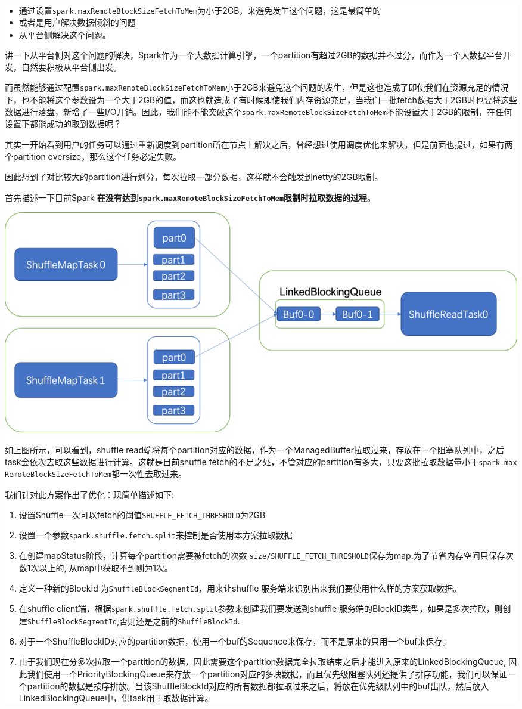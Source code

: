 - 通过设置`spark.maxRemoteBlockSizeFetchToMem`为小于2GB，来避免发生这个问题，这是最简单的
- 或者是用户解决数据倾斜的问题
- 从平台侧解决这个问题。

讲一下从平台侧对这个问题的解决，Spark作为一个大数据计算引擎，一个partition有超过2GB的数据并不过分，而作为一个大数据平台开发，自然要积极从平台侧出发。

而虽然能够通过配置`spark.maxRemoteBlockSizeFetchToMem`小于2GB来避免这个问题的发生，但是这也造成了即使我们在资源充足的情况下，也不能将这个参数设为一个大于2GB的值，而这也就造成了有时候即使我们内存资源充足，当我们一批fetch数据大于2GB时也要将这些数据进行落盘，新增了一些I/O开销。因此，我们能不能突破这个`spark.maxRemoteBlockSizeFetchToMem`不能设置大于2GB的限制，在任何设置下都能成功的取到数据呢？

其实一开始看到用户的任务可以通过重新调度到partition所在节点上解决之后，曾经想过使用调度优化来解决，但是前面也提过，如果有两个partition oversize，那么这个任务必定失败。

因此想到了对比较大的partition进行划分，每次拉取一部分数据，这样就不会触发到netty的2GB限制。

首先描述一下目前Spark **在没有达到`spark.maxRemoteBlockSizeFetchToMem`限制时拉取数据的过程**。

![shuffle fetch 数据过程(批量拉取量未超过最大放入内存阈值)](/imgs/spark-shuffle-optimization/shuffle-3.png)

如上图所示，可以看到，shuffle read端将每个partition对应的数据，作为一个ManagedBuffer拉取过来，存放在一个阻塞队列中，之后task会依次去取这些数据进行计算。这就是目前shuffle fetch的不足之处，不管对应的partition有多大，只要这批拉取数据量小于`spark.maxRemoteBlockSizeFetchToMem`都一次性去取过来。

我们针对此方案作出了优化：现简单描述如下:

1. 设置Shuffle一次可以fetch的阈值`SHUFFLE_FETCH_THRESHOLD`为2GB

2. 设置一个参数`spark.shuffle.fetch.split`来控制是否使用本方案拉取数据

3. 在创建mapStatus阶段，计算每个partition需要被fetch的次数 `size/SHUFFLE_FETCH_THRESHOLD`保存为map.为了节省内存空间只保存次数1次以上的, 从map中获取不到则为1次。

4. 定义一种新的BlockId 为`ShuffleBlockSegmentId`，用来让shuffle 服务端来识别出来我们要使用什么样的方案获取数据。

5. 在shuffle client端，根据`spark.shuffle.fetch.split`参数来创建我们要发送到shuffle 服务端的BlockID类型，如果是多次拉取，则创建`ShuffleBlockSegmentId`,否则还是之前的`ShuffleBlockId`.

6. 对于一个ShuffleBlockID对应的partition数据，使用一个buf的Sequence来保存，而不是原来的只用一个buf来保存。

7. 由于我们现在分多次拉取一个partition的数据，因此需要这个partition数据完全拉取结束之后才能进入原来的LinkedBlockingQueue, 因此我们使用一个PriorityBlockingQueue来存放一个partition对应的多块数据，而且优先级阻塞队列还提供了排序功能，我们可以保证一个partition的数据是按序排放。当该ShuffleBlockId对应的所有数据都拉取过来之后，将放在优先级队列中的buf出队，然后放入LinkedBlockingQueue中，供task用于取数据计算。

